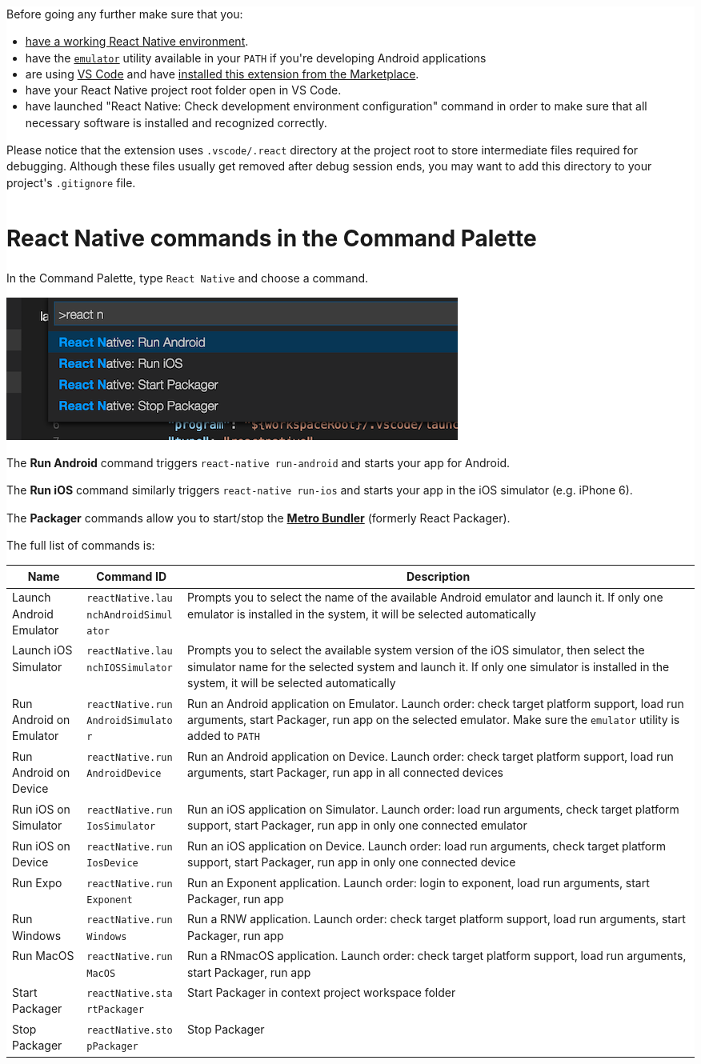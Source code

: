 Before going any further make sure that you:

- [have a working React Native environment](https://reactnative.dev/docs/environment-setup).
- have the [`emulator`](https://developer.android.com/studio/run/emulator-commandline) utility available in your `PATH` if you're developing Android applications
- are using [VS Code](https://code.visualstudio.com) and have [installed this extension from the Marketplace](https://marketplace.visualstudio.com/items?itemName=msjsdiag.vscode-react-native).
- have your React Native project root folder open in VS Code.
- have launched "React Native: Check development environment configuration" command in order to make sure that all necessary software is installed and recognized correctly.

Please notice that the extension uses `.vscode/.react` directory at the project root to store intermediate files required for debugging. Although these files usually get removed after debug session ends, you may want to add this directory to your project's `.gitignore` file.

# React Native commands in the Command Palette

In the Command Palette, type `React Native` and choose a command.

![React Native commands](resources/images/command-palette.png)

The **Run Android** command triggers `react-native run-android` and starts your app for Android.

The **Run iOS** command similarly triggers `react-native run-ios` and starts your app in the iOS simulator (e.g. iPhone 6).

The **Packager** commands allow you to start/stop the [**Metro Bundler**](https://github.com/facebook/metro-bundler) (formerly React Packager).

The full list of commands is:

| Name                                          | Command ID                            | Description                                                                                                                                                                                                                                |
| --------------------------------------------- | ------------------------------------- | ------------------------------------------------------------------------------------------------------------------------------------------------------------------------------------------------------------------------------------------ |
| Launch Android Emulator                       | `reactNative.launchAndroidSimulator`  | Prompts you to select the name of the available Android emulator and launch it. If only one emulator is installed in the system, it will be selected automatically                                                                         |
| Launch iOS Simulator                          | `reactNative.launchIOSSimulator`      | Prompts you to select the available system version of the iOS simulator, then select the simulator name for the selected system and launch it. If only one simulator is installed in the system, it will be selected automatically         |
| Run Android on Emulator                       | `reactNative.runAndroidSimulator`     | Run an Android application on Emulator. Launch order: check target platform support, load run arguments, start Packager, run app on the selected emulator. Make sure the `emulator` utility is added to `PATH`                             |
| Run Android on Device                         | `reactNative.runAndroidDevice`        | Run an Android application on Device. Launch order: check target platform support, load run arguments, start Packager, run app in all connected devices                                                                                    |
| Run iOS on Simulator                          | `reactNative.runIosSimulator`         | Run an iOS application on Simulator. Launch order: load run arguments, check target platform support, start Packager, run app in only one connected emulator                                                                               |
| Run iOS on Device                             | `reactNative.runIosDevice`            | Run an iOS application on Device. Launch order: load run arguments, check target platform support, start Packager, run app in only one connected device                                                                                    |
| Run Expo                                      | `reactNative.runExponent`             | Run an Exponent application. Launch order: login to exponent, load run arguments, start Packager, run app                                                                                                                                  |
| Run Windows                                   | `reactNative.runWindows`              | Run a RNW application. Launch order: check target platform support, load run arguments, start Packager, run app                                                                                                                            |
| Run MacOS                                     | `reactNative.runMacOS`                | Run a RNmacOS application. Launch order: check target platform support, load run arguments, start Packager, run app                                                                                                                        |
| Start Packager                                | `reactNative.startPackager`           | Start Packager in context project workspace folder                                                                                                                                                                                         |
| Stop Packager                                 | `reactNative.stopPackager`            | Stop Packager                                                                                                                                                                                                                              |